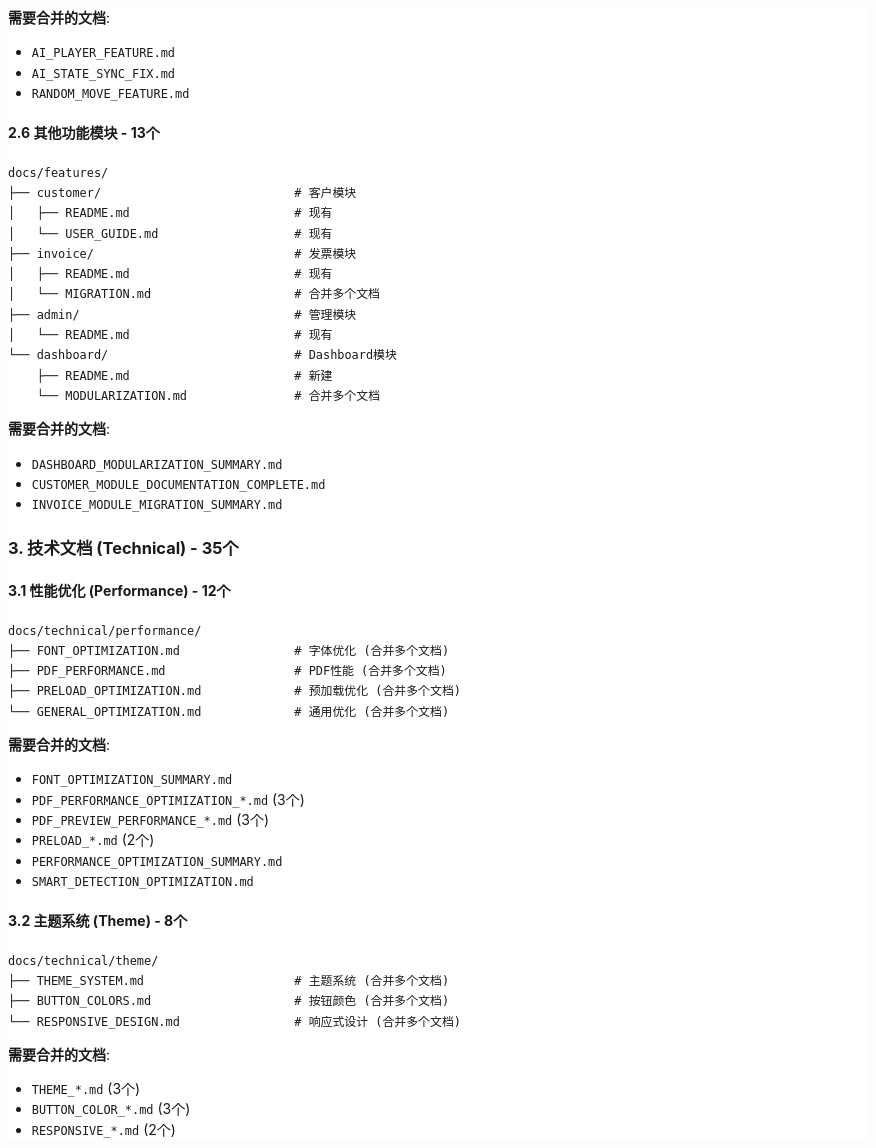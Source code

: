 **需要合并的文档**:
- `AI_PLAYER_FEATURE.md`
- `AI_STATE_SYNC_FIX.md`
- `RANDOM_MOVE_FEATURE.md`

#### 2.6 其他功能模块 - 13个
```
docs/features/
├── customer/                           # 客户模块
│   ├── README.md                       # 现有
│   └── USER_GUIDE.md                   # 现有
├── invoice/                            # 发票模块
│   ├── README.md                       # 现有
│   └── MIGRATION.md                    # 合并多个文档
├── admin/                              # 管理模块
│   └── README.md                       # 现有
└── dashboard/                          # Dashboard模块
    ├── README.md                       # 新建
    └── MODULARIZATION.md               # 合并多个文档
```

**需要合并的文档**:
- `DASHBOARD_MODULARIZATION_SUMMARY.md`
- `CUSTOMER_MODULE_DOCUMENTATION_COMPLETE.md`
- `INVOICE_MODULE_MIGRATION_SUMMARY.md`

### 3. 技术文档 (Technical) - 35个

#### 3.1 性能优化 (Performance) - 12个
```
docs/technical/performance/
├── FONT_OPTIMIZATION.md                # 字体优化 (合并多个文档)
├── PDF_PERFORMANCE.md                  # PDF性能 (合并多个文档)
├── PRELOAD_OPTIMIZATION.md             # 预加载优化 (合并多个文档)
└── GENERAL_OPTIMIZATION.md             # 通用优化 (合并多个文档)
```

**需要合并的文档**:
- `FONT_OPTIMIZATION_SUMMARY.md`
- `PDF_PERFORMANCE_OPTIMIZATION_*.md` (3个)
- `PDF_PREVIEW_PERFORMANCE_*.md` (3个)
- `PRELOAD_*.md` (2个)
- `PERFORMANCE_OPTIMIZATION_SUMMARY.md`
- `SMART_DETECTION_OPTIMIZATION.md`

#### 3.2 主题系统 (Theme) - 8个
```
docs/technical/theme/
├── THEME_SYSTEM.md                     # 主题系统 (合并多个文档)
├── BUTTON_COLORS.md                    # 按钮颜色 (合并多个文档)
└── RESPONSIVE_DESIGN.md                # 响应式设计 (合并多个文档)
```

**需要合并的文档**:
- `THEME_*.md` (3个)
- `BUTTON_COLOR_*.md` (3个)
- `RESPONSIVE_*.md` (2个)
